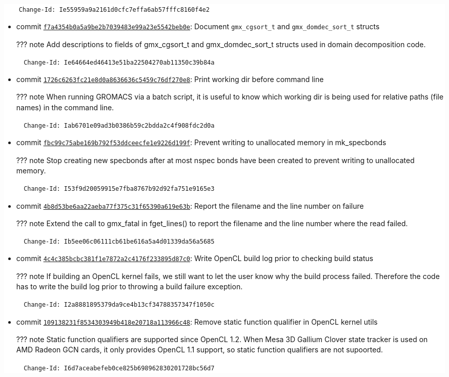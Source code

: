         Change-Id: Ie55959a9a2161d0cfc7effa6ab57fffc8160f4e2

- commit [`f7a4354b0a5a9be2b7039483e99a23e5542beb0e`](https://gitlab.com/gromacs/gromacs/-/commit/f7a4354b0a5a9be2b7039483e99a23e5542beb0e): Document `gmx_cgsort_t` and `gmx_domdec_sort_t` structs

    ??? note
        Add descriptions to fields of gmx_cgsort_t and gmx_domdec_sort_t
        structs used in domain decomposition code.

        Change-Id: Ie64664ed46413e51ba22504270ab11350c39b84a

- commit [`1726c6263fc21e8d0a8636636c5459c76df270e8`](https://gitlab.com/gromacs/gromacs/-/commit/1726c6263fc21e8d0a8636636c5459c76df270e8): Print working dir before command line

    ??? note
        When running GROMACS via a batch script, it is useful to know which
        working dir is being used for relative paths (file names) in the
        command line.

        Change-Id: Iab6701e09ad3b0386b59c2bdda2c4f908fdc2d0a

- commit [`fbc99c75abe169b792f53ddceecfe1e9226d199f`](https://gitlab.com/gromacs/gromacs/-/commit/fbc99c75abe169b792f53ddceecfe1e9226d199f): Prevent writing to unallocated memory in mk_specbonds

    ??? note
        Stop creating new specbonds after at most nspec bonds have been created
        to prevent writing to unallocated memory.

        Change-Id: I53f9d20059915e7fba8767b92d92fa751e9165e3

- commit [`4b8d53be6aa22aeba77f375c31f65390a619e63b`](https://gitlab.com/gromacs/gromacs/-/commit/4b8d53be6aa22aeba77f375c31f65390a619e63b): Report the filename and the line number on failure

    ??? note
        Extend the call to gmx_fatal in fget_lines() to report the filename and
        the line number where the read failed.

        Change-Id: Ib5ee06c06111cb61be616a5a4d01339da56a5685

- commit [`4c4c385bcbc381f1e7872a2c4176f233895d87c0`](https://gitlab.com/gromacs/gromacs/-/commit/4c4c385bcbc381f1e7872a2c4176f233895d87c0): Write OpenCL build log prior to checking build status

    ??? note
        If building an OpenCL kernel fails, we still want to let the user know
        why the build process failed. Therefore the code has to write the build
        log prior to throwing a build failure exception.

        Change-Id: I2a8881895379da9ce4b13cf34788357347f1050c

- commit [`109138231f8534303949b418e20718a113966c48`](https://gitlab.com/gromacs/gromacs/-/commit/109138231f8534303949b418e20718a113966c48): Remove static function qualifier in OpenCL kernel utils

    ??? note
        Static function qualifiers are supported since OpenCL 1.2. When Mesa 3D
        Gallium Clover state tracker is used on AMD Radeon GCN cards, it only
        provides OpenCL 1.1 support, so static function qualifiers are not
        supoorted.

        Change-Id: I6d7aceabefeb0ce825b698962830201728bc56d7
